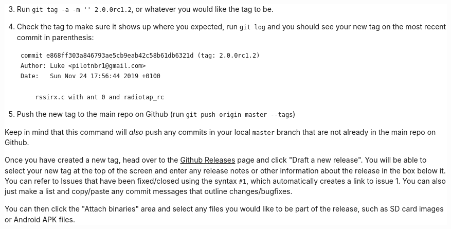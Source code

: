 3. Run `git tag -a -m '' 2.0.0rc1.2`, or whatever you would like the tag to be.
4. Check the tag to make sure it shows up where you expected, run `git log` and you should see your new tag on the most recent commit in parenthesis:

   ```text
    commit e868ff303a846793ae5cb9eab42c58b61db6321d (tag: 2.0.0rc1.2)
    Author: Luke <pilotnbr1@gmail.com>
    Date:   Sun Nov 24 17:56:44 2019 +0100
 
        rssirx.c with ant 0 and radiotap_rc
   ```

5. Push the new tag to the main repo on Github \(run `git push origin master --tags`\)

Keep in mind that this command will _also_ push any commits in your local `master` branch that are not already in the main repo on Github.

Once you have created a new tag, head over to the [Github Releases](https://github.com/OpenHD/Open.HD/releases) page and click "Draft a new release". You will be able to select your new tag at the top of the screen and enter any release notes or other information about the release in the box below it. You can refer to Issues that have been fixed/closed using the syntax `#1`, which automatically creates a link to issue 1. You can also just make a list and copy/paste any commit messages that outline changes/bugfixes.

You can then click the "Attach binaries" area and select any files you would like to be part of the release, such as SD card images or Android APK files.

